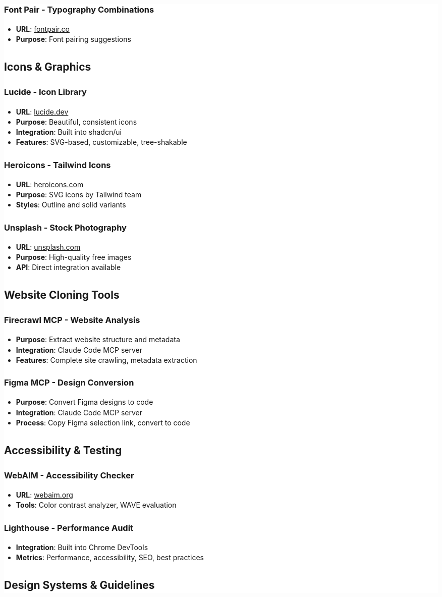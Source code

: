 ### Font Pair - Typography Combinations
- **URL**: [fontpair.co](https://fontpair.co)
- **Purpose**: Font pairing suggestions

## Icons & Graphics

### Lucide - Icon Library
- **URL**: [lucide.dev](https://lucide.dev)
- **Purpose**: Beautiful, consistent icons
- **Integration**: Built into shadcn/ui
- **Features**: SVG-based, customizable, tree-shakable

### Heroicons - Tailwind Icons
- **URL**: [heroicons.com](https://heroicons.com)
- **Purpose**: SVG icons by Tailwind team
- **Styles**: Outline and solid variants

### Unsplash - Stock Photography
- **URL**: [unsplash.com](https://unsplash.com)
- **Purpose**: High-quality free images
- **API**: Direct integration available

## Website Cloning Tools

### Firecrawl MCP - Website Analysis
- **Purpose**: Extract website structure and metadata
- **Integration**: Claude Code MCP server
- **Features**: Complete site crawling, metadata extraction

### Figma MCP - Design Conversion
- **Purpose**: Convert Figma designs to code
- **Integration**: Claude Code MCP server
- **Process**: Copy Figma selection link, convert to code

## Accessibility & Testing

### WebAIM - Accessibility Checker
- **URL**: [webaim.org](https://webaim.org)
- **Tools**: Color contrast analyzer, WAVE evaluation

### Lighthouse - Performance Audit
- **Integration**: Built into Chrome DevTools
- **Metrics**: Performance, accessibility, SEO, best practices

## Design Systems & Guidelines
